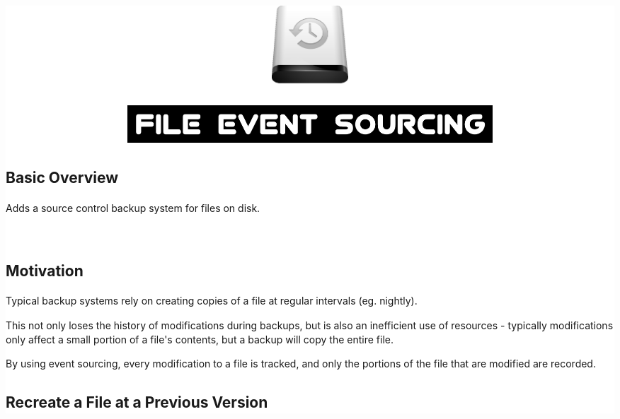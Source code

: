 <p align="center"><img width=12.5% src="https://github.com/Bencargs/FileEventSourcing/blob/master/Content/Icon.png"></p>
<p align="center"><img width=60% src="https://github.com/Bencargs/FileEventSourcing/blob/master/Content/Logo.png"></p>


## Basic Overview
Adds a source control backup system for files on disk.

<br>

## Motivation
Typical backup systems rely on creating copies of a file at regular intervals (eg. nightly).

This not only loses the history of modifications during backups, but is also an inefficient use of resources -
    typically modifications only affect a small portion of a file's contents, but a backup will copy the entire file.

By using event sourcing, every modification to a file is tracked, and only the portions of the file that are modified are recorded.

## Recreate a File at a Previous Version